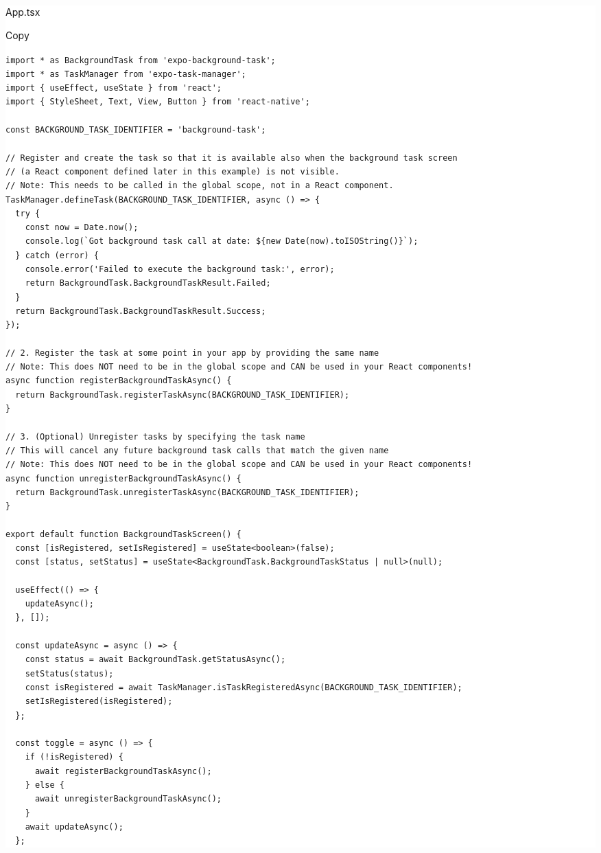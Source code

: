 App.tsx

Copy

    
    
    import * as BackgroundTask from 'expo-background-task';
    import * as TaskManager from 'expo-task-manager';
    import { useEffect, useState } from 'react';
    import { StyleSheet, Text, View, Button } from 'react-native';
    
    const BACKGROUND_TASK_IDENTIFIER = 'background-task';
    
    // Register and create the task so that it is available also when the background task screen
    // (a React component defined later in this example) is not visible.
    // Note: This needs to be called in the global scope, not in a React component.
    TaskManager.defineTask(BACKGROUND_TASK_IDENTIFIER, async () => {
      try {
        const now = Date.now();
        console.log(`Got background task call at date: ${new Date(now).toISOString()}`);
      } catch (error) {
        console.error('Failed to execute the background task:', error);
        return BackgroundTask.BackgroundTaskResult.Failed;
      }
      return BackgroundTask.BackgroundTaskResult.Success;
    });
    
    // 2. Register the task at some point in your app by providing the same name
    // Note: This does NOT need to be in the global scope and CAN be used in your React components!
    async function registerBackgroundTaskAsync() {
      return BackgroundTask.registerTaskAsync(BACKGROUND_TASK_IDENTIFIER);
    }
    
    // 3. (Optional) Unregister tasks by specifying the task name
    // This will cancel any future background task calls that match the given name
    // Note: This does NOT need to be in the global scope and CAN be used in your React components!
    async function unregisterBackgroundTaskAsync() {
      return BackgroundTask.unregisterTaskAsync(BACKGROUND_TASK_IDENTIFIER);
    }
    
    export default function BackgroundTaskScreen() {
      const [isRegistered, setIsRegistered] = useState<boolean>(false);
      const [status, setStatus] = useState<BackgroundTask.BackgroundTaskStatus | null>(null);
    
      useEffect(() => {
        updateAsync();
      }, []);
    
      const updateAsync = async () => {
        const status = await BackgroundTask.getStatusAsync();
        setStatus(status);
        const isRegistered = await TaskManager.isTaskRegisteredAsync(BACKGROUND_TASK_IDENTIFIER);
        setIsRegistered(isRegistered);
      };
    
      const toggle = async () => {
        if (!isRegistered) {
          await registerBackgroundTaskAsync();
        } else {
          await unregisterBackgroundTaskAsync();
        }
        await updateAsync();
      };
    